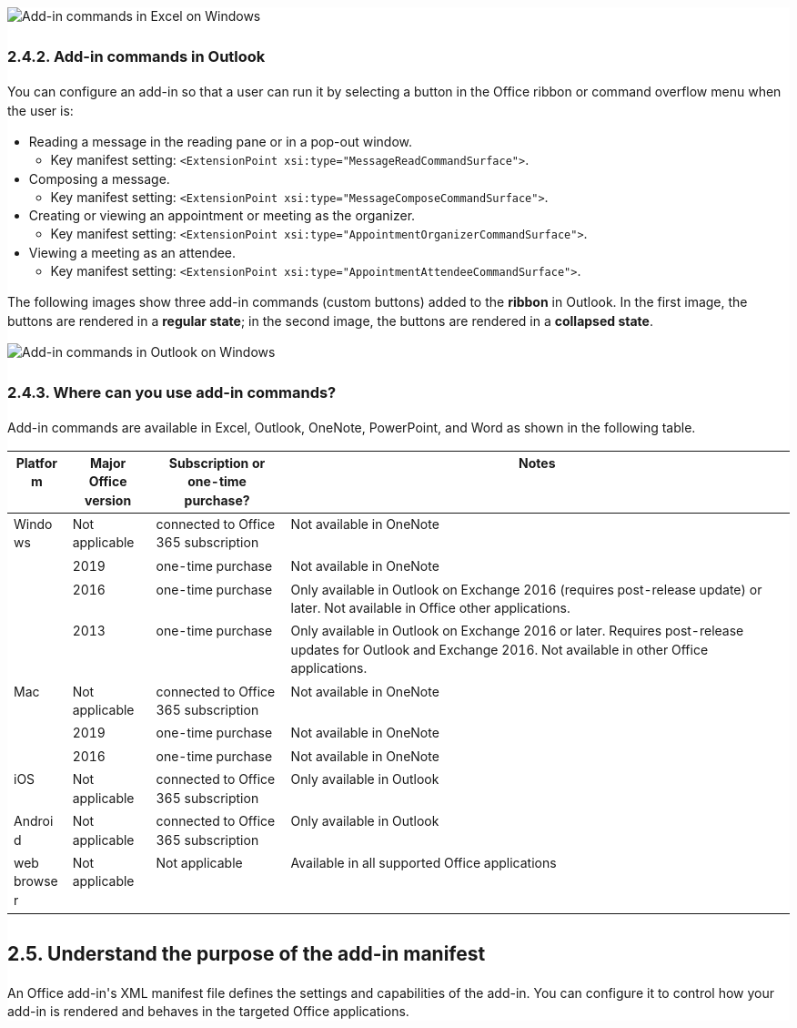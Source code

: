 ![Add-in commands in Excel on Windows](https://docs.microsoft.com/en-us/learn/m365-developer/intro-office-add-ins/media/02-add-in-commands.png)

### 2.4.2. Add-in commands in Outlook

You can configure an add-in so that a user can run it by selecting a button in the Office ribbon or command overflow menu when the user is:

- Reading a message in the reading pane or in a pop-out window.
  - Key manifest setting: ```<ExtensionPoint xsi:type="MessageReadCommandSurface">```.
- Composing a message.
  - Key manifest setting: ```<ExtensionPoint xsi:type="MessageComposeCommandSurface">```.
- Creating or viewing an appointment or meeting as the organizer.
  - Key manifest setting: ```<ExtensionPoint xsi:type="AppointmentOrganizerCommandSurface">```.
- Viewing a meeting as an attendee.
  - Key manifest setting: ```<ExtensionPoint xsi:type="AppointmentAttendeeCommandSurface">```.

The following images show three add-in commands (custom buttons) added to the **ribbon** in Outlook. In the first image, the buttons are rendered in a **regular state**; in the second image, the buttons are rendered in a **collapsed state**.

![Add-in commands in Outlook on Windows](https://docs.microsoft.com/en-us/learn/m365-developer/intro-office-add-ins/media/02-commands-normal-collapsed.png)

### 2.4.3. Where can you use add-in commands?

Add-in commands are available in Excel, Outlook, OneNote, PowerPoint, and Word as shown in the following table.

| Platform    | Major Office version | Subscription or one-time purchase?   | Notes                                                                                                                                                         |
|-------------|----------------------|--------------------------------------|---------------------------------------------------------------------------------------------------------------------------------------------------------------|
| Windows     | Not applicable       | connected to Office 365 subscription | Not available in OneNote                                                                                                                                      |
|             | 2019                 | one-time purchase                    | Not available in OneNote                                                                                                                                      |
|             | 2016                 | one-time purchase                    | Only available in Outlook on Exchange 2016 (requires post-release update) or later. Not available in Office other applications.                               |
|             | 2013                 | one-time purchase                    | Only available in Outlook on Exchange 2016 or later. Requires post-release updates for Outlook and Exchange 2016. Not available in other Office applications. |
| Mac         | Not applicable       | connected to Office 365 subscription | Not available in OneNote                                                                                                                                      |
|             | 2019                 | one-time purchase                    | Not available in OneNote                                                                                                                                      |
|             | 2016                 | one-time purchase                    | Not available in OneNote                                                                                                                                      |
| iOS         | Not applicable       | connected to Office 365 subscription | Only available in Outlook                                                                                                                                     |
| Android     | Not applicable       | connected to Office 365 subscription | Only available in Outlook                                                                                                                                     |
| web browser | Not applicable       | Not applicable                       | Available in all supported Office applications                                                                                                                |
    

## 2.5. Understand the purpose of the add-in manifest

An Office add-in's XML manifest file defines the settings and capabilities of the add-in. You can configure it to control how your add-in is rendered and behaves in the targeted Office applications.
